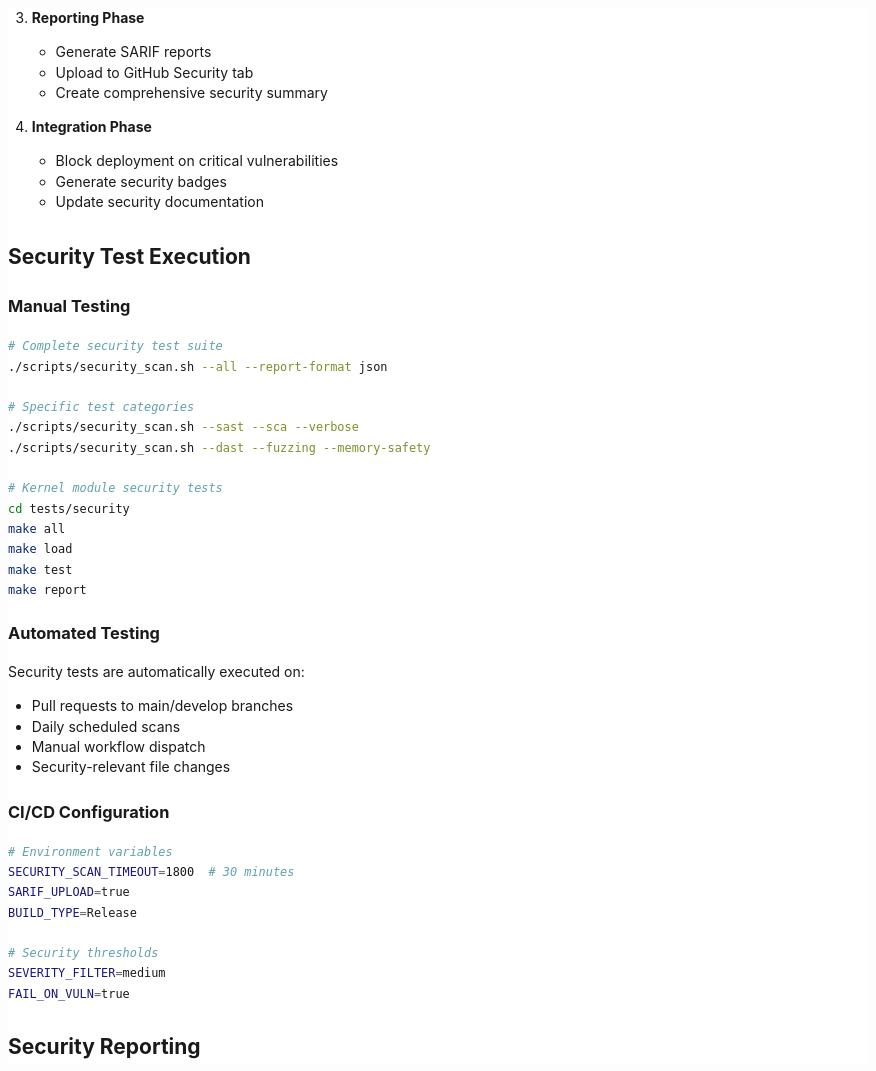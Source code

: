 3. **Reporting Phase**
   - Generate SARIF reports
   - Upload to GitHub Security tab
   - Create comprehensive security summary

4. **Integration Phase**
   - Block deployment on critical vulnerabilities
   - Generate security badges
   - Update security documentation

## Security Test Execution

### Manual Testing

```bash
# Complete security test suite
./scripts/security_scan.sh --all --report-format json

# Specific test categories
./scripts/security_scan.sh --sast --sca --verbose
./scripts/security_scan.sh --dast --fuzzing --memory-safety

# Kernel module security tests
cd tests/security
make all
make load
make test
make report
```

### Automated Testing

Security tests are automatically executed on:
- Pull requests to main/develop branches
- Daily scheduled scans
- Manual workflow dispatch
- Security-relevant file changes

### CI/CD Configuration

```bash
# Environment variables
SECURITY_SCAN_TIMEOUT=1800  # 30 minutes
SARIF_UPLOAD=true
BUILD_TYPE=Release

# Security thresholds
SEVERITY_FILTER=medium
FAIL_ON_VULN=true
```

## Security Reporting
